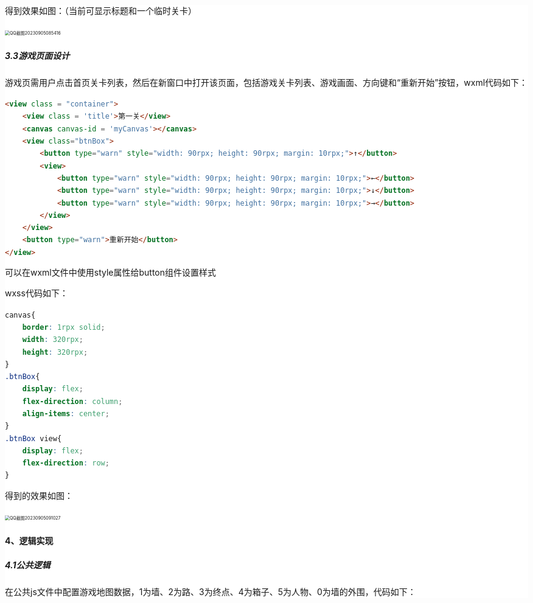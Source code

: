 得到效果如图：（当前可显示标题和一个临时关卡）

<img src="E:\学校\课程\大二夏\实验六\test6\截屏\QQ截图20230905085416.png" alt="QQ截图20230905085416" style="zoom:50%;" />

##### 3.3游戏页面设计

​	游戏页需用户点击首页关卡列表，然后在新窗口中打开该页面，包括游戏关卡列表、游戏画面、方向键和“重新开始”按钮，wxml代码如下：

```html
<view class = "container">
    <view class = 'title'>第一关</view>
    <canvas canvas-id = 'myCanvas'></canvas>
    <view class="btnBox">
        <button type="warn" style="width: 90rpx; height: 90rpx; margin: 10rpx;">↑</button>
        <view>
            <button type="warn" style="width: 90rpx; height: 90rpx; margin: 10rpx;">←</button>
            <button type="warn" style="width: 90rpx; height: 90rpx; margin: 10rpx;">↓</button>
            <button type="warn" style="width: 90rpx; height: 90rpx; margin: 10rpx;">→</button>
        </view>
    </view>
    <button type="warn">重新开始</button>
</view>
```

可以在wxml文件中使用style属性给button组件设置样式

wxss代码如下：

```css
canvas{
    border: 1rpx solid;
    width: 320rpx;
    height: 320rpx;
}
.btnBox{
    display: flex;
    flex-direction: column;
    align-items: center;
}
.btnBox view{
    display: flex;
    flex-direction: row;
}

```

得到的效果如图：

<img src="E:\学校\课程\大二夏\实验六\test6\截屏\QQ截图20230905091027.png" alt="QQ截图20230905091027" style="zoom:50%;" />

#### 4、逻辑实现

##### 4.1公共逻辑

​	在公共js文件中配置游戏地图数据，1为墙、2为路、3为终点、4为箱子、5为人物、0为墙的外围，代码如下：
